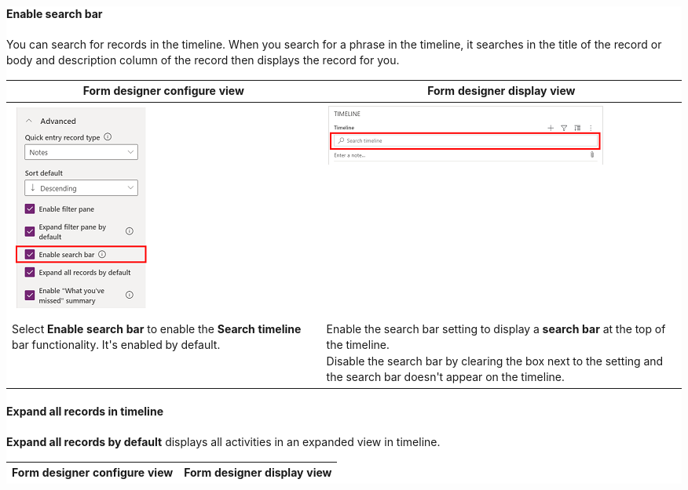 #### Enable search bar

You can search for records in the timeline. When you search for a phrase in the timeline, it searches in the title of the record or body and description column of the record then displays the record for you.

|Form designer configure view  | Form designer display view |
|---------------------------------------------------------------------------------------------------------------|----------------------------------------------------------------------------------------------|
|![Configure search bar](media\timeline-enable-search-bar-display-options-advanced-3a.PNG "Configue search bar")|![Enable search bar](media\timeline-enable-search-bar-display-options-advanced-2b.PNG "Enable search bar")|
|Select **Enable search bar** to enable the **Search timeline** bar functionality. It's enabled by default.    |Enable the search bar setting to display a **search bar** at the top of the timeline.<BR>Disable the search bar by clearing the box next to the setting and the search bar doesn't appear on the timeline.|

#### Expand all records in timeline

**Expand all records by default** displays all activities in an expanded view in timeline.

|Form designer configure view |  Form designer display view |
|---------------------------------------------------------------------------------------------------------------------------------------------------------|-----------------------------------------------------------------------------------------------------------|